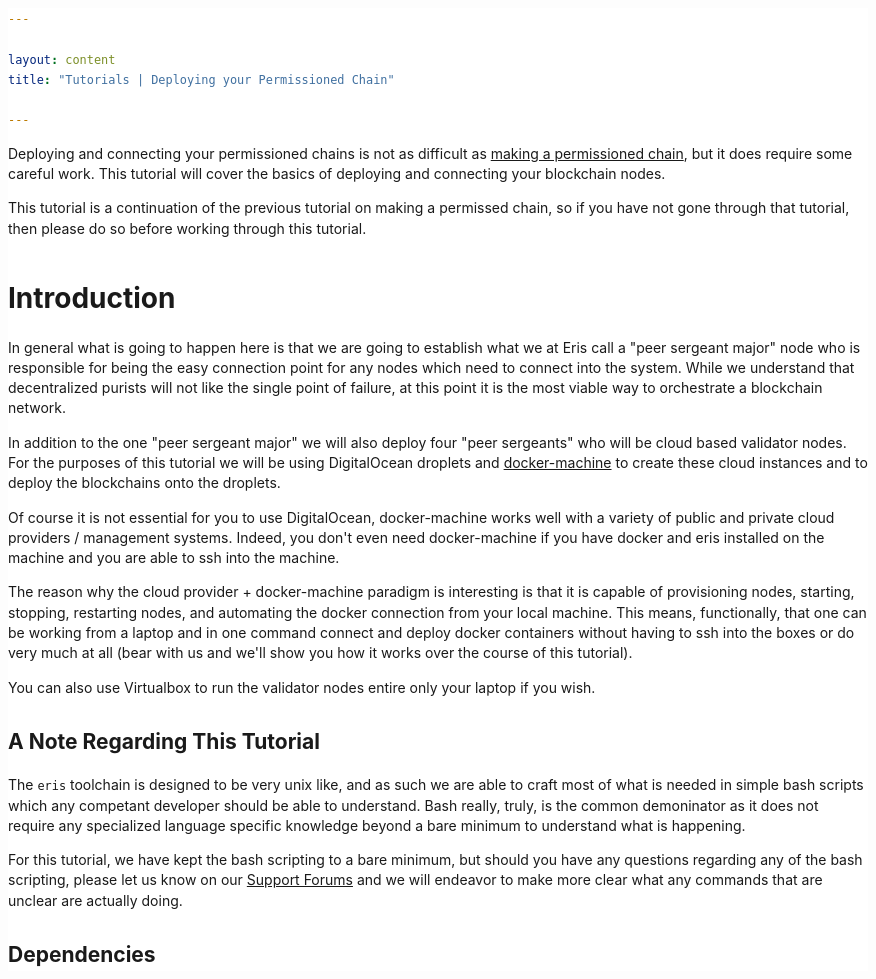 ```yaml
---

layout: content
title: "Tutorials | Deploying your Permissioned Chain"

---
```


Deploying and connecting your permissioned chains is not as difficult as [making a permissioned chain](../chainmaking), but it does require some careful work. This tutorial will cover the basics of deploying and connecting your blockchain nodes.

This tutorial is a continuation of the previous tutorial on making a permissed chain, so if you have not gone through that tutorial, then please do so before working through this tutorial.

# Introduction

In general what is going to happen here is that we are going to establish what we at Eris call a "peer sergeant major" node who is responsible for being the easy connection point for any nodes which need to connect into the system. While we understand that decentralized purists will not like the single point of failure, at this point it is the most viable way to orchestrate a blockchain network.

In addition to the one "peer sergeant major" we will also deploy four "peer sergeants" who will be cloud based validator nodes. For the purposes of this tutorial we will be using DigitalOcean droplets and [docker-machine](https://docs.docker.com/machine/) to create these cloud instances and to deploy the blockchains onto the droplets.

Of course it is not essential for you to use DigitalOcean, docker-machine works well with a variety of public and private cloud providers / management systems. Indeed, you don't even need docker-machine if you have docker and eris installed on the machine and you are able to ssh into the machine.

The reason why the cloud provider + docker-machine paradigm is interesting is that it is capable of provisioning nodes, starting, stopping, restarting nodes, and automating the docker connection from your local machine. This means, functionally, that one can be working from a laptop and in one command connect and deploy docker containers without having to ssh into the boxes or do very much at all (bear with us and we'll show you how it works over the course of this tutorial).

You can also use Virtualbox to run the validator nodes entire only your laptop if you wish.

## A Note Regarding This Tutorial

The `eris` toolchain is designed to be very unix like, and as such we are able to craft most of what is needed in simple bash scripts which any competant developer should be able to understand. Bash really, truly, is the common demoninator as it does not require any specialized language specific knowledge beyond a bare minimum to understand what is happening.

For this tutorial, we have kept the bash scripting to a bare minimum, but should you have any questions regarding any of the bash scripting, please let us know on our [Support Forums](https://support.erisindustries.com) and we will endeavor to make more clear what any commands that are unclear are actually doing.

## Dependencies
